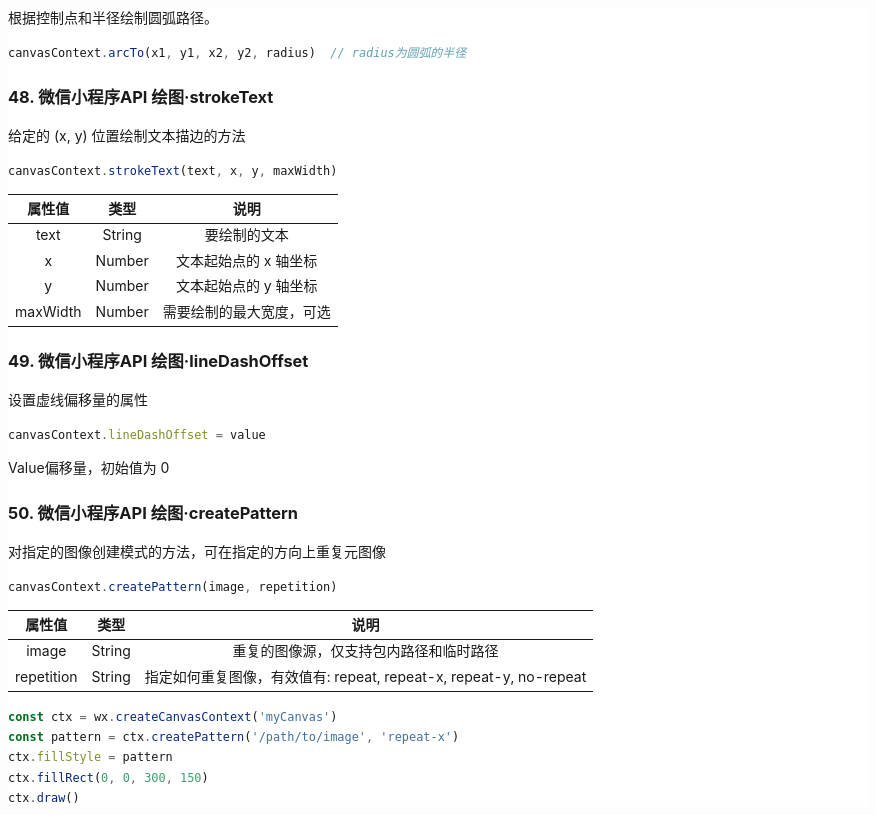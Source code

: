 根据控制点和半径绘制圆弧路径。

```javascript
canvasContext.arcTo(x1, y1, x2, y2, radius)  //	radius为圆弧的半径
```



### 48. 微信小程序API 绘图·strokeText

给定的 (x, y) 位置绘制文本描边的方法

```javascript
canvasContext.strokeText(text, x, y, maxWidth)
```

|  属性值  |  类型  |           说明           |
| :------: | :----: | :----------------------: |
|   text   | String |       要绘制的文本       |
|    x     | Number |  文本起始点的 x 轴坐标   |
|    y     | Number |  文本起始点的 y 轴坐标   |
| maxWidth | Number | 需要绘制的最大宽度，可选 |



### 49. 微信小程序API 绘图·lineDashOffset

设置虚线偏移量的属性

```javascript
canvasContext.lineDashOffset = value
```

Value偏移量，初始值为 0



### 50. 微信小程序API 绘图·createPattern

对指定的图像创建模式的方法，可在指定的方向上重复元图像

```javascript
canvasContext.createPattern(image, repetition)
```

|   属性值   |  类型  |                             说明                             |
| :--------: | :----: | :----------------------------------------------------------: |
|   image    | String |            重复的图像源，仅支持包内路径和临时路径            |
| repetition | String | 指定如何重复图像，有效值有: repeat, repeat-x, repeat-y, no-repeat |

```javascript
const ctx = wx.createCanvasContext('myCanvas')
const pattern = ctx.createPattern('/path/to/image', 'repeat-x')
ctx.fillStyle = pattern
ctx.fillRect(0, 0, 300, 150)
ctx.draw()
```

